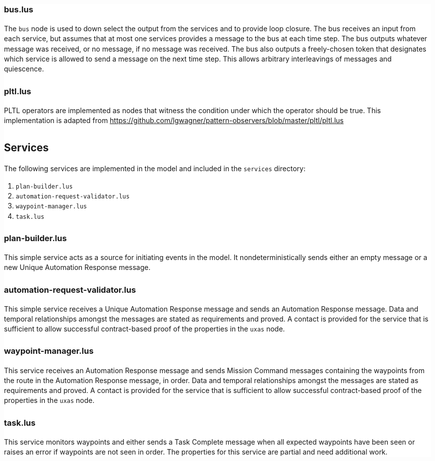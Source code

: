 ### bus.lus ###

The `bus` node is used to down select the output from the services and to provide loop closure.
The bus receives an input from each service, but assumes that at most one services provides a message to the bus at each time step.
The bus outputs whatever message was received, or no message, if no message was received.
The bus also outputs a freely-chosen token that designates which service is allowed to send a message on the next time step.
This allows arbitrary interleavings of messages and quiescence.

### pltl.lus ###

PLTL operators are implemented as nodes that witness the condition under which the operator should be true.
This implementation is adapted from https://github.com/lgwagner/pattern-observers/blob/master/pltl/pltl.lus

## Services ##

The following services are implemented in the model and included in the `services` directory:

  1. `plan-builder.lus`
  2. `automation-request-validator.lus`
  3. `waypoint-manager.lus`
  4. `task.lus`

### plan-builder.lus ###

This simple service acts as a source for initiating events in the model.
It nondeterministically sends either an empty message or a new Unique Automation Response message.

### automation-request-validator.lus ###

This simple service receives a Unique Automation Response message and sends an Automation Response message.
Data and temporal relationships amongst the messages are stated as requirements and proved.
A contact is provided for the service that is sufficient to allow successful contract-based proof of the properties in the `uxas` node.

### waypoint-manager.lus ###

This service receives an Automation Response message and sends Mission Command messages containing the waypoints from the route in the Automation Response message, in order.
Data and temporal relationships amongst the messages are stated as requirements and proved.
A contact is provided for the service that is sufficient to allow successful contract-based proof of the properties in the `uxas` node.

### task.lus ###

This service monitors waypoints and either sends a Task Complete message when all expected waypoints have been seen or raises an error if waypoints are not seen in order.
The properties for this service are partial and need additional work.
